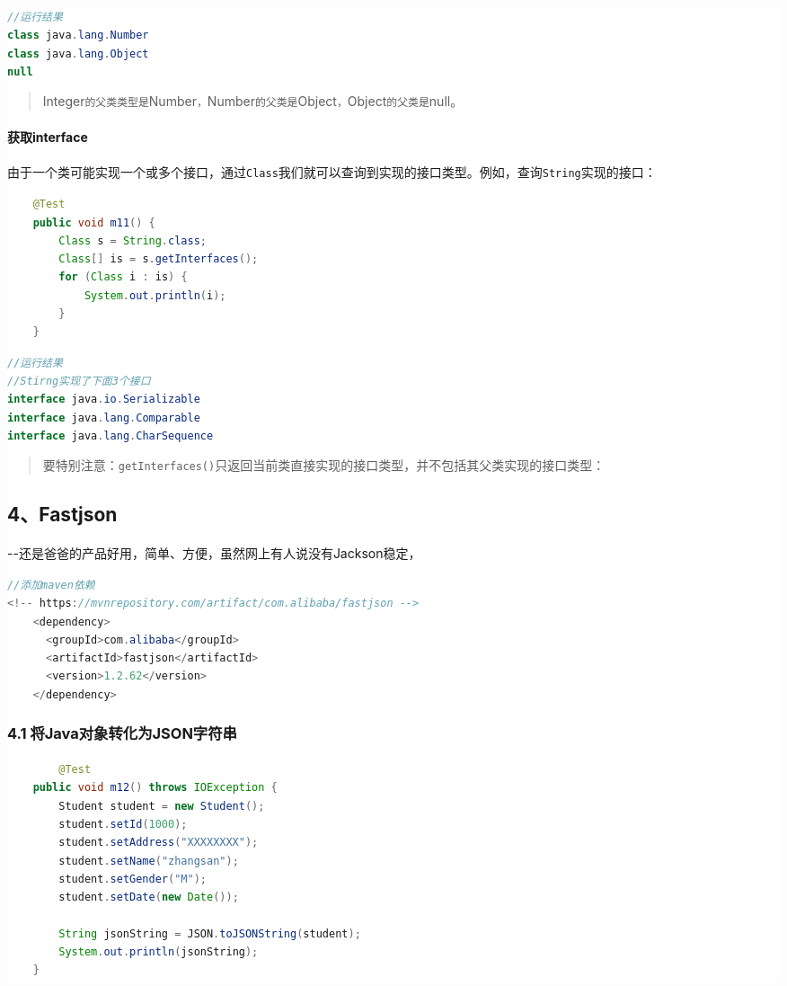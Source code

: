 ```java
//运行结果
class java.lang.Number
class java.lang.Object
null
```

> Integer`的父类类型是`Number`，`Number`的父类是`Object`，`Object`的父类是`null。

#### 获取interface

由于一个类可能实现一个或多个接口，通过`Class`我们就可以查询到实现的接口类型。例如，查询`String`实现的接口：

```java
    @Test
    public void m11() {
        Class s = String.class;
        Class[] is = s.getInterfaces();
        for (Class i : is) {
            System.out.println(i);
        }
    }
```

```java
//运行结果
//Stirng实现了下面3个接口
interface java.io.Serializable
interface java.lang.Comparable
interface java.lang.CharSequence
```

> 要特别注意：`getInterfaces()`只返回当前类直接实现的接口类型，并不包括其父类实现的接口类型：

## 4、Fastjson

--还是爸爸的产品好用，简单、方便，虽然网上有人说没有Jackson稳定，

```java
//添加maven依赖
<!-- https://mvnrepository.com/artifact/com.alibaba/fastjson -->
    <dependency>
      <groupId>com.alibaba</groupId>
      <artifactId>fastjson</artifactId>
      <version>1.2.62</version>
    </dependency>
```

### 4.1 将Java对象转化为JSON字符串

```java
		@Test
    public void m12() throws IOException {
        Student student = new Student();
        student.setId(1000);
        student.setAddress("XXXXXXXX");
        student.setName("zhangsan");
        student.setGender("M");
        student.setDate(new Date());
        
        String jsonString = JSON.toJSONString(student);
        System.out.println(jsonString);
    }
```
